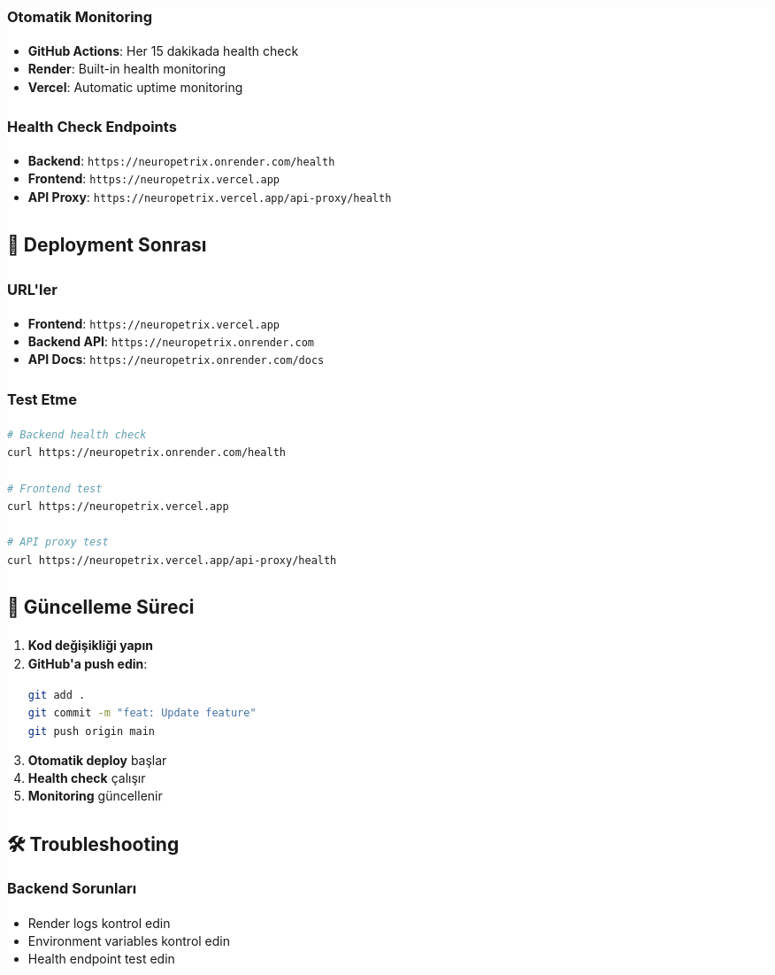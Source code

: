 ### Otomatik Monitoring
- **GitHub Actions**: Her 15 dakikada health check
- **Render**: Built-in health monitoring
- **Vercel**: Automatic uptime monitoring

### Health Check Endpoints
- **Backend**: `https://neuropetrix.onrender.com/health`
- **Frontend**: `https://neuropetrix.vercel.app`
- **API Proxy**: `https://neuropetrix.vercel.app/api-proxy/health`

## 🚀 Deployment Sonrası

### URL'ler
- **Frontend**: `https://neuropetrix.vercel.app`
- **Backend API**: `https://neuropetrix.onrender.com`
- **API Docs**: `https://neuropetrix.onrender.com/docs`

### Test Etme
```bash
# Backend health check
curl https://neuropetrix.onrender.com/health

# Frontend test
curl https://neuropetrix.vercel.app

# API proxy test
curl https://neuropetrix.vercel.app/api-proxy/health
```

## 🔄 Güncelleme Süreci

1. **Kod değişikliği yapın**
2. **GitHub'a push edin**:
   ```bash
   git add .
   git commit -m "feat: Update feature"
   git push origin main
   ```
3. **Otomatik deploy** başlar
4. **Health check** çalışır
5. **Monitoring** güncellenir

## 🛠️ Troubleshooting

### Backend Sorunları
- Render logs kontrol edin
- Environment variables kontrol edin
- Health endpoint test edin
